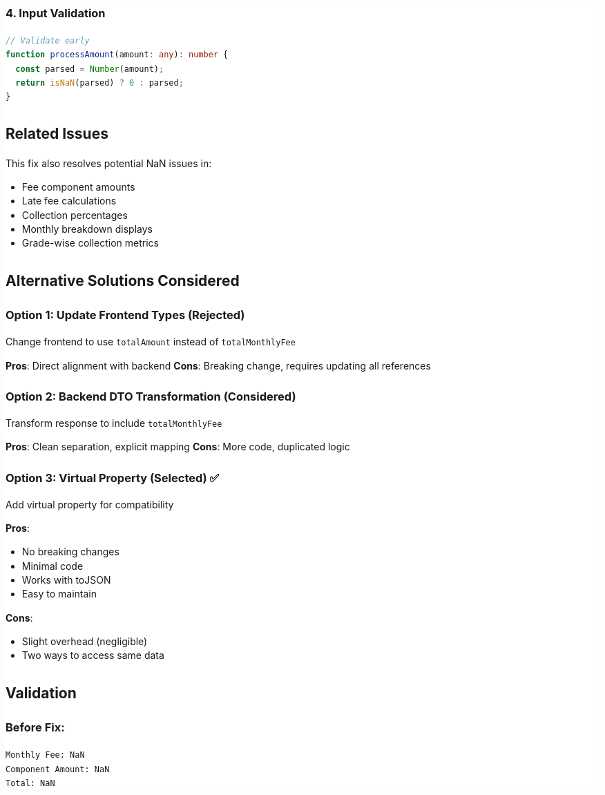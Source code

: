 ### 4. Input Validation
```typescript
// Validate early
function processAmount(amount: any): number {
  const parsed = Number(amount);
  return isNaN(parsed) ? 0 : parsed;
}
```

## Related Issues

This fix also resolves potential NaN issues in:
- Fee component amounts
- Late fee calculations
- Collection percentages
- Monthly breakdown displays
- Grade-wise collection metrics

## Alternative Solutions Considered

### Option 1: Update Frontend Types (Rejected)
Change frontend to use `totalAmount` instead of `totalMonthlyFee`

**Pros**: Direct alignment with backend
**Cons**: Breaking change, requires updating all references

### Option 2: Backend DTO Transformation (Considered)
Transform response to include `totalMonthlyFee`

**Pros**: Clean separation, explicit mapping
**Cons**: More code, duplicated logic

### Option 3: Virtual Property (Selected) ✅
Add virtual property for compatibility

**Pros**: 
- No breaking changes
- Minimal code
- Works with toJSON
- Easy to maintain

**Cons**: 
- Slight overhead (negligible)
- Two ways to access same data

## Validation

### Before Fix:
```
Monthly Fee: NaN
Component Amount: NaN
Total: NaN
```
